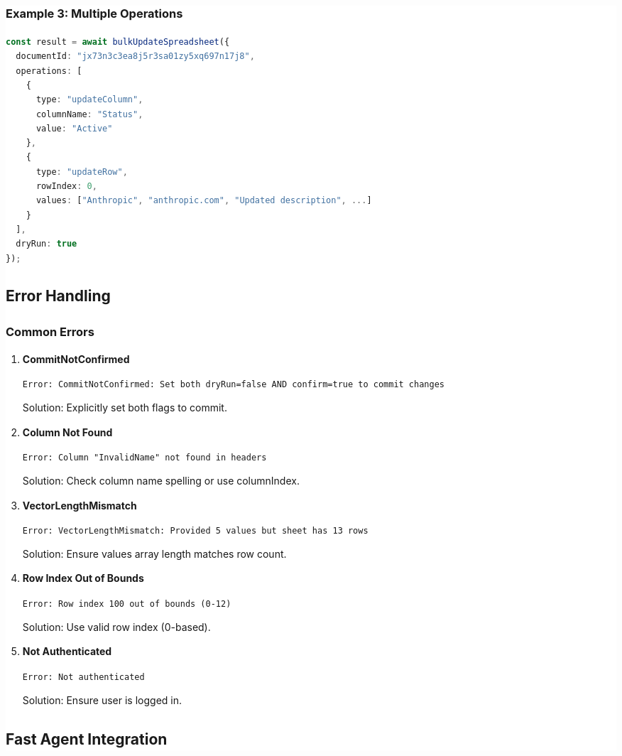 ### Example 3: Multiple Operations
```typescript
const result = await bulkUpdateSpreadsheet({
  documentId: "jx73n3c3ea8j5r3sa01zy5xq697n17j8",
  operations: [
    {
      type: "updateColumn",
      columnName: "Status",
      value: "Active"
    },
    {
      type: "updateRow",
      rowIndex: 0,
      values: ["Anthropic", "anthropic.com", "Updated description", ...]
    }
  ],
  dryRun: true
});
```

## Error Handling

### Common Errors

1. **CommitNotConfirmed**
   ```
   Error: CommitNotConfirmed: Set both dryRun=false AND confirm=true to commit changes
   ```
   Solution: Explicitly set both flags to commit.

2. **Column Not Found**
   ```
   Error: Column "InvalidName" not found in headers
   ```
   Solution: Check column name spelling or use columnIndex.

3. **VectorLengthMismatch**
   ```
   Error: VectorLengthMismatch: Provided 5 values but sheet has 13 rows
   ```
   Solution: Ensure values array length matches row count.

4. **Row Index Out of Bounds**
   ```
   Error: Row index 100 out of bounds (0-12)
   ```
   Solution: Use valid row index (0-based).

5. **Not Authenticated**
   ```
   Error: Not authenticated
   ```
   Solution: Ensure user is logged in.

## Fast Agent Integration
